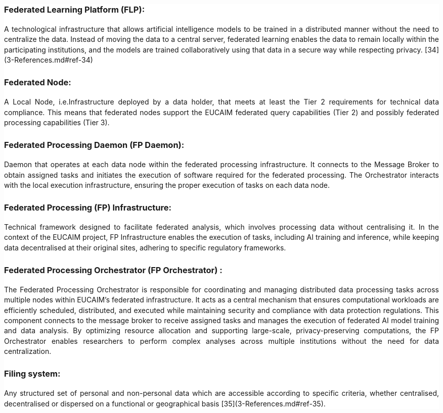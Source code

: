 ### <a name="b2f4f49cc481"></a>**Federated Learning Platform (FLP):**
<p align="justify">
A technological infrastructure that allows artificial intelligence models to be trained in a distributed manner without the need to centralize the data. Instead of moving the data to a central server, federated learning enables the data to remain locally within the participating institutions, and the models are trained collaboratively using that data in a secure way while respecting privacy. [34](3-References.md#ref-34)
</p>

### <a name="3b2e8857a249"></a>**Federated Node:**
<p align="justify">
A Local Node, i.e.Infrastructure deployed by a data holder, that meets at least the Tier 2 requirements for technical data compliance. This means that federated nodes support the EUCAIM federated query capabilities (Tier 2) and possibly federated processing capabilities (Tier 3).
</p>

### <a name="e06dfa06530e"></a>**Federated Processing Daemon (FP Daemon):**
<p align="justify">
Daemon that operates at each data node within the federated processing infrastructure. It connects to the Message Broker to obtain assigned tasks and initiates the execution of software required for the federated processing. The Orchestrator interacts with the local execution infrastructure, ensuring the proper execution of tasks on each data node.
</p>

### <a name="339bc78ac4bc"></a>**Federated Processing (FP) Infrastructure:**
<p align="justify">
Technical framework designed to facilitate federated analysis, which involves processing data without centralising it. In the context of the EUCAIM project, FP Infrastructure enables the execution of tasks, including AI training and inference, while keeping data decentralised at their original sites, adhering to specific regulatory frameworks.
</p>

### <a name="edbe0201f339"></a>**Federated Processing Orchestrator (FP Orchestrator) :**
<p align="justify">
The Federated Processing Orchestrator is responsible for coordinating and managing distributed data processing tasks across multiple nodes within EUCAIM’s federated infrastructure. It acts as a central mechanism that ensures computational workloads are efficiently scheduled, distributed, and executed while maintaining security and compliance with data protection regulations.
This component connects to the message broker to receive assigned tasks and manages the execution of federated AI model training and data analysis. By optimizing resource allocation and supporting large-scale, privacy-preserving computations, the FP Orchestrator enables researchers to perform complex analyses across multiple institutions without the need for data centralization.
</p>

### <a name="16608ff5d31e"></a>**Filing system:**
<p align="justify">
Any structured set of personal and non-personal data which are accessible according to specific criteria, whether centralised, decentralised or dispersed on a functional or geographical basis [35](3-References.md#ref-35).
</p>
